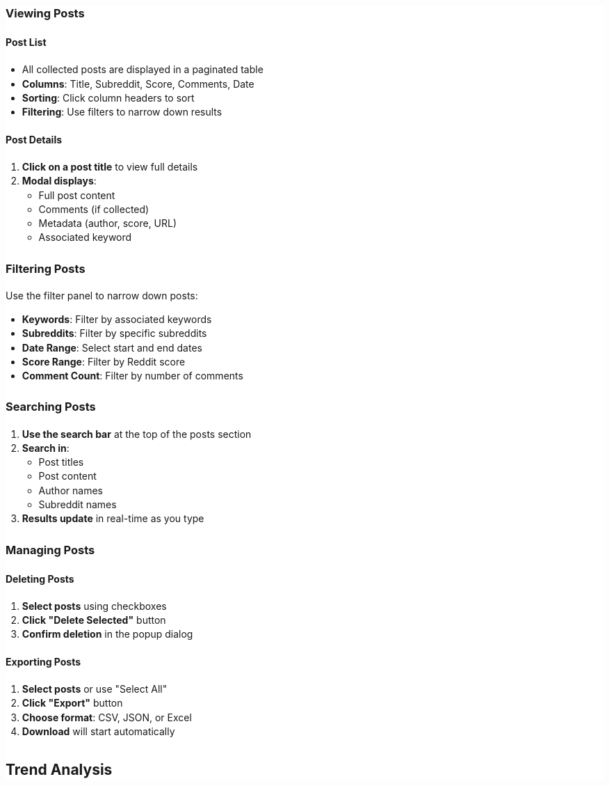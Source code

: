 ### Viewing Posts

#### Post List
- All collected posts are displayed in a paginated table
- **Columns**: Title, Subreddit, Score, Comments, Date
- **Sorting**: Click column headers to sort
- **Filtering**: Use filters to narrow down results

#### Post Details
1. **Click on a post title** to view full details
2. **Modal displays**:
   - Full post content
   - Comments (if collected)
   - Metadata (author, score, URL)
   - Associated keyword

### Filtering Posts

Use the filter panel to narrow down posts:

- **Keywords**: Filter by associated keywords
- **Subreddits**: Filter by specific subreddits
- **Date Range**: Select start and end dates
- **Score Range**: Filter by Reddit score
- **Comment Count**: Filter by number of comments

### Searching Posts

1. **Use the search bar** at the top of the posts section
2. **Search in**:
   - Post titles
   - Post content
   - Author names
   - Subreddit names
3. **Results update** in real-time as you type

### Managing Posts

#### Deleting Posts
1. **Select posts** using checkboxes
2. **Click "Delete Selected"** button
3. **Confirm deletion** in the popup dialog

#### Exporting Posts
1. **Select posts** or use "Select All"
2. **Click "Export"** button
3. **Choose format**: CSV, JSON, or Excel
4. **Download** will start automatically

## Trend Analysis
